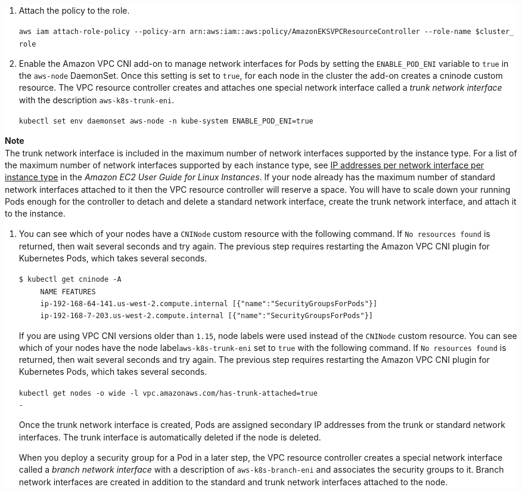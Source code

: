    1. Attach the policy to the role\.

      ```
      aws iam attach-role-policy --policy-arn arn:aws:iam::aws:policy/AmazonEKSVPCResourceController --role-name $cluster_role
      ```

1. Enable the Amazon VPC CNI add\-on to manage network interfaces for Pods by setting the `ENABLE_POD_ENI` variable to `true` in the `aws-node` DaemonSet\. Once this setting is set to `true`, for each node in the cluster the add\-on creates a cninode custom resource\. The VPC resource controller creates and attaches one special network interface called a *trunk network interface* with the description `aws-k8s-trunk-eni`\.

   ```
   kubectl set env daemonset aws-node -n kube-system ENABLE_POD_ENI=true
   ```
**Note**  
The trunk network interface is included in the maximum number of network interfaces supported by the instance type\. For a list of the maximum number of network interfaces supported by each instance type, see [IP addresses per network interface per instance type](https://docs.aws.amazon.com/AWSEC2/latest/UserGuide/using-eni.html#AvailableIpPerENI) in the *Amazon EC2 User Guide for Linux Instances*\. If your node already has the maximum number of standard network interfaces attached to it then the VPC resource controller will reserve a space\. You will have to scale down your running Pods enough for the controller to detach and delete a standard network interface, create the trunk network interface, and attach it to the instance\.

1. You can see which of your nodes have a `CNINode` custom resource with the following command\. If `No resources found` is returned, then wait several seconds and try again\. The previous step requires restarting the Amazon VPC CNI plugin for Kubernetes Pods, which takes several seconds\.

   ```
   $ kubectl get cninode -A
        NAME FEATURES
        ip-192-168-64-141.us-west-2.compute.internal [{"name":"SecurityGroupsForPods"}]
        ip-192-168-7-203.us-west-2.compute.internal [{"name":"SecurityGroupsForPods"}]
   ```

   If you are using VPC CNI versions older than `1.15`, node labels were used instead of the `CNINode` custom resource\. You can see which of your nodes have the node label`aws-k8s-trunk-eni` set to `true` with the following command\. If `No resources found` is returned, then wait several seconds and try again\. The previous step requires restarting the Amazon VPC CNI plugin for Kubernetes Pods, which takes several seconds\.

   ```
   kubectl get nodes -o wide -l vpc.amazonaws.com/has-trunk-attached=true
   -
   ```

   Once the trunk network interface is created, Pods are assigned secondary IP addresses from the trunk or standard network interfaces\. The trunk interface is automatically deleted if the node is deleted\.

   When you deploy a security group for a Pod in a later step, the VPC resource controller creates a special network interface called a *branch network interface* with a description of `aws-k8s-branch-eni` and associates the security groups to it\. Branch network interfaces are created in addition to the standard and trunk network interfaces attached to the node\.

